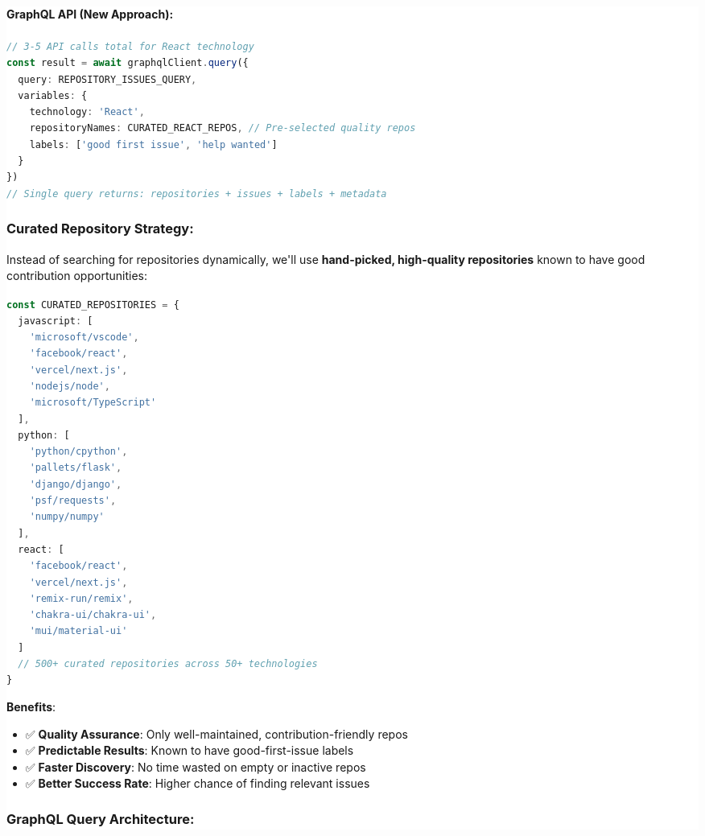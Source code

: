 #### **GraphQL API (New Approach)**:
```typescript
// 3-5 API calls total for React technology
const result = await graphqlClient.query({
  query: REPOSITORY_ISSUES_QUERY,
  variables: { 
    technology: 'React',
    repositoryNames: CURATED_REACT_REPOS, // Pre-selected quality repos
    labels: ['good first issue', 'help wanted']
  }
})
// Single query returns: repositories + issues + labels + metadata
```

### **Curated Repository Strategy**:

Instead of searching for repositories dynamically, we'll use **hand-picked, high-quality repositories** known to have good contribution opportunities:

```typescript
const CURATED_REPOSITORIES = {
  javascript: [
    'microsoft/vscode',
    'facebook/react', 
    'vercel/next.js',
    'nodejs/node',
    'microsoft/TypeScript'
  ],
  python: [
    'python/cpython',
    'pallets/flask',
    'django/django', 
    'psf/requests',
    'numpy/numpy'
  ],
  react: [
    'facebook/react',
    'vercel/next.js',
    'remix-run/remix',
    'chakra-ui/chakra-ui',
    'mui/material-ui'
  ]
  // 500+ curated repositories across 50+ technologies
}
```

**Benefits**:
- ✅ **Quality Assurance**: Only well-maintained, contribution-friendly repos
- ✅ **Predictable Results**: Known to have good-first-issue labels
- ✅ **Faster Discovery**: No time wasted on empty or inactive repos
- ✅ **Better Success Rate**: Higher chance of finding relevant issues

### **GraphQL Query Architecture**:
